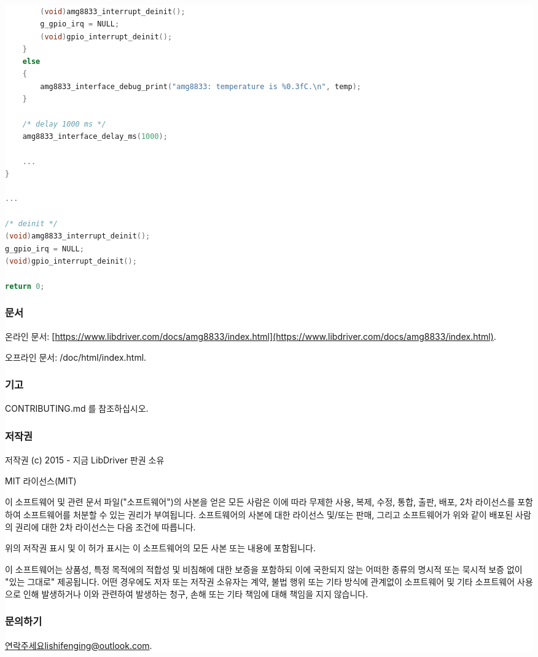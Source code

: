 ```c
        (void)amg8833_interrupt_deinit();
        g_gpio_irq = NULL;
        (void)gpio_interrupt_deinit();
    }
    else
    {
        amg8833_interface_debug_print("amg8833: temperature is %0.3fC.\n", temp);
    }

    /* delay 1000 ms */
    amg8833_interface_delay_ms(1000);
    
    ...
}

...

/* deinit */
(void)amg8833_interrupt_deinit();
g_gpio_irq = NULL;
(void)gpio_interrupt_deinit();

return 0;
```

### 문서

온라인 문서: [https://www.libdriver.com/docs/amg8833/index.html](https://www.libdriver.com/docs/amg8833/index.html).

오프라인 문서: /doc/html/index.html.

### 기고

CONTRIBUTING.md 를 참조하십시오.

### 저작권

저작권 (c) 2015 - 지금 LibDriver 판권 소유

MIT 라이선스(MIT)

이 소프트웨어 및 관련 문서 파일("소프트웨어")의 사본을 얻은 모든 사람은 이에 따라 무제한 사용, 복제, 수정, 통합, 출판, 배포, 2차 라이선스를 포함하여 소프트웨어를 처분할 수 있는 권리가 부여됩니다. 소프트웨어의 사본에 대한 라이선스 및/또는 판매, 그리고 소프트웨어가 위와 같이 배포된 사람의 권리에 대한 2차 라이선스는 다음 조건에 따릅니다.

위의 저작권 표시 및 이 허가 표시는 이 소프트웨어의 모든 사본 또는 내용에 포함됩니다.

이 소프트웨어는 상품성, 특정 목적에의 적합성 및 비침해에 대한 보증을 포함하되 이에 국한되지 않는 어떠한 종류의 명시적 또는 묵시적 보증 없이 "있는 그대로" 제공됩니다. 어떤 경우에도 저자 또는 저작권 소유자는 계약, 불법 행위 또는 기타 방식에 관계없이 소프트웨어 및 기타 소프트웨어 사용으로 인해 발생하거나 이와 관련하여 발생하는 청구, 손해 또는 기타 책임에 대해 책임을 지지 않습니다.

### 문의하기

연락주세요lishifenging@outlook.com.